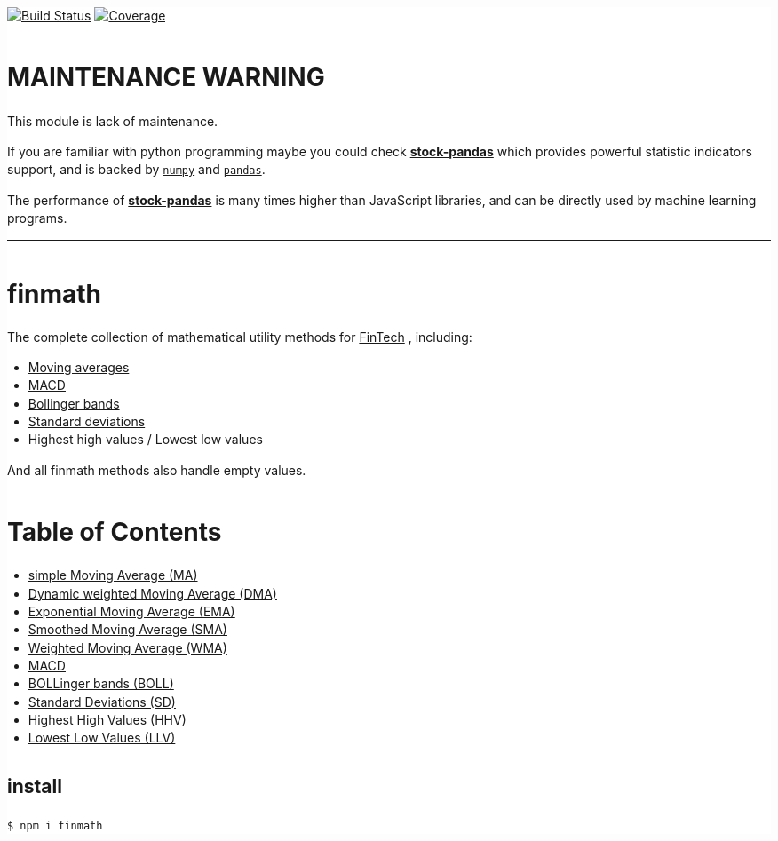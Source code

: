 [![Build Status](https://travis-ci.org/kaelzhang/finmath.svg?branch=master)](https://travis-ci.org/kaelzhang/finmath)
[![Coverage](https://codecov.io/gh/kaelzhang/finmath/branch/master/graph/badge.svg)](https://codecov.io/gh/kaelzhang/finmath)




# MAINTENANCE WARNING

This module is lack of maintenance.

If you are familiar with python programming maybe you could check [**stock-pandas**](https://github.com/kaelzhang/stock-pandas) which provides powerful statistic indicators support, and is backed by [`numpy`](https://numpy.org/) and [`pandas`](https://pandas.pydata.org/).

The performance of [**stock-pandas**](https://github.com/kaelzhang/stock-pandas) is many times higher than JavaScript libraries, and can be directly used by machine learning programs.

****

# finmath

The complete collection of mathematical utility methods for [FinTech](https://en.wikipedia.org/wiki/Financial_technology) , including:

- [Moving averages](https://en.wikipedia.org/wiki/Moving_average)
- [MACD](https://en.wikipedia.org/wiki/MACD)
- [Bollinger bands](https://en.wikipedia.org/wiki/Bollinger_Bands)
- [Standard deviations](https://en.wikipedia.org/wiki/Standard_deviation)
- Highest high values / Lowest low values

And all finmath methods also handle empty values.

# Table of Contents

- [simple Moving Average (MA)](#simple-moving-average-madata-size)
- [Dynamic weighted Moving Average (DMA)](#dynamic-weighted-moving-average-dmadata-alpha-nohead)
- [Exponential Moving Average (EMA)](#exponential-moving-average-emadata-size)
- [Smoothed Moving Average (SMA)](#smoothed-moving-average-smadata-size-times)
- [Weighted Moving Average (WMA)](#weighted-moving-average-wmadata-size)
- [MACD](#MACD-macddata-slowPeriods-fastPeriods-signalPeriods)
- [BOLLinger bands (BOLL)](#bollinger-bands-bolldata-size-times-options)
- [Standard Deviations (SD)](#standard-deviations-sddata-size)
- [Highest High Values (HHV)](#highest-high-values-hhvdata-periods)
- [Lowest Low Values (LLV)](#lowest-low-values-llvdata-periods)

## install

```sh
$ npm i finmath
```

